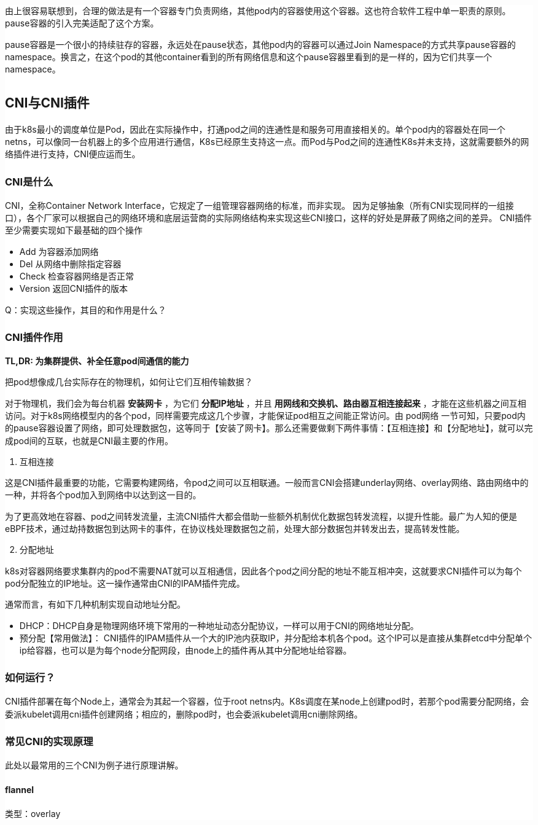 由上很容易联想到，合理的做法是有一个容器专门负责网络，其他pod内的容器使用这个容器。这也符合软件工程中单一职责的原则。pause容器的引入完美适配了这个方案。

pause容器是一个很小的持续驻存的容器，永远处在pause状态，其他pod内的容器可以通过Join Namespace的方式共享pause容器的namespace。换言之，在这个pod的其他container看到的所有网络信息和这个pause容器里看到的是一样的，因为它们共享一个namespace。


## CNI与CNI插件
由于k8s最小的调度单位是Pod，因此在实际操作中，打通pod之间的连通性是和服务可用直接相关的。单个pod内的容器处在同一个netns，可以像同一台机器上的多个应用进行通信，K8s已经原生支持这一点。而Pod与Pod之间的连通性K8s并未支持，这就需要额外的网络插件进行支持，CNI便应运而生。

### CNI是什么
CNI，全称Container Network Interface，它规定了一组管理容器网络的标准，而非实现。
因为足够抽象（所有CNI实现同样的一组接口），各个厂家可以根据自己的网络环境和底层运营商的实际网络结构来实现这些CNI接口，这样的好处是屏蔽了网络之间的差异。
CNI插件至少需要实现如下最基础的四个操作
- Add 为容器添加网络
- Del 从网络中删除指定容器
- Check 检查容器网络是否正常
- Version 返回CNI插件的版本

Q：实现这些操作，其目的和作用是什么？
### CNI插件作用
**TL,DR: 为集群提供、补全任意pod间通信的能力**

把pod想像成几台实际存在的物理机，如何让它们互相传输数据？

对于物理机，我们会为每台机器 **安装网卡** ，为它们 **分配IP地址** ，并且 **用网线和交换机、路由器互相连接起来** ，才能在这些机器之间互相访问。对于k8s网络模型内的各个pod，同样需要完成这几个步骤，才能保证pod相互之间能正常访问。由 pod网络 一节可知，只要pod内的pause容器设置了网络，即可处理数据包，这等同于【安装了网卡】。那么还需要做剩下两件事情：【互相连接】和【分配地址】，就可以完成pod间的互联，也就是CNI最主要的作用。

1. 互相连接

这是CNI插件最重要的功能，它需要构建网络，令pod之间可以互相联通。一般而言CNI会搭建underlay网络、overlay网络、路由网络中的一种，并将各个pod加入到网络中以达到这一目的。

为了更高效地在容器、pod之间转发流量，主流CNI插件大都会借助一些额外机制优化数据包转发流程，以提升性能。最广为人知的便是eBPF技术，通过劫持数据包到达网卡的事件，在协议栈处理数据包之前，处理大部分数据包并转发出去，提高转发性能。
  
2. 分配地址

k8s对容器网络要求集群内的pod不需要NAT就可以互相通信，因此各个pod之间分配的地址不能互相冲突，这就要求CNI插件可以为每个pod分配独立的IP地址。这一操作通常由CNI的IPAM插件完成。

通常而言，有如下几种机制实现自动地址分配。
  - DHCP：DHCP自身是物理网络环境下常用的一种地址动态分配协议，一样可以用于CNI的网络地址分配。
  - 预分配【常用做法】： CNI插件的IPAM插件从一个大的IP池内获取IP，并分配给本机各个pod。这个IP可以是直接从集群etcd中分配单个ip给容器，也可以是为每个node分配网段，由node上的插件再从其中分配地址给容器。

### 如何运行？
CNI插件部署在每个Node上，通常会为其起一个容器，位于root netns内。K8s调度在某node上创建pod时，若那个pod需要分配网络，会委派kubelet调用cni插件创建网络；相应的，删除pod时，也会委派kubelet调用cni删除网络。

### 常见CNI的实现原理
此处以最常用的三个CNI为例子进行原理讲解。
#### flannel
  类型：overlay
